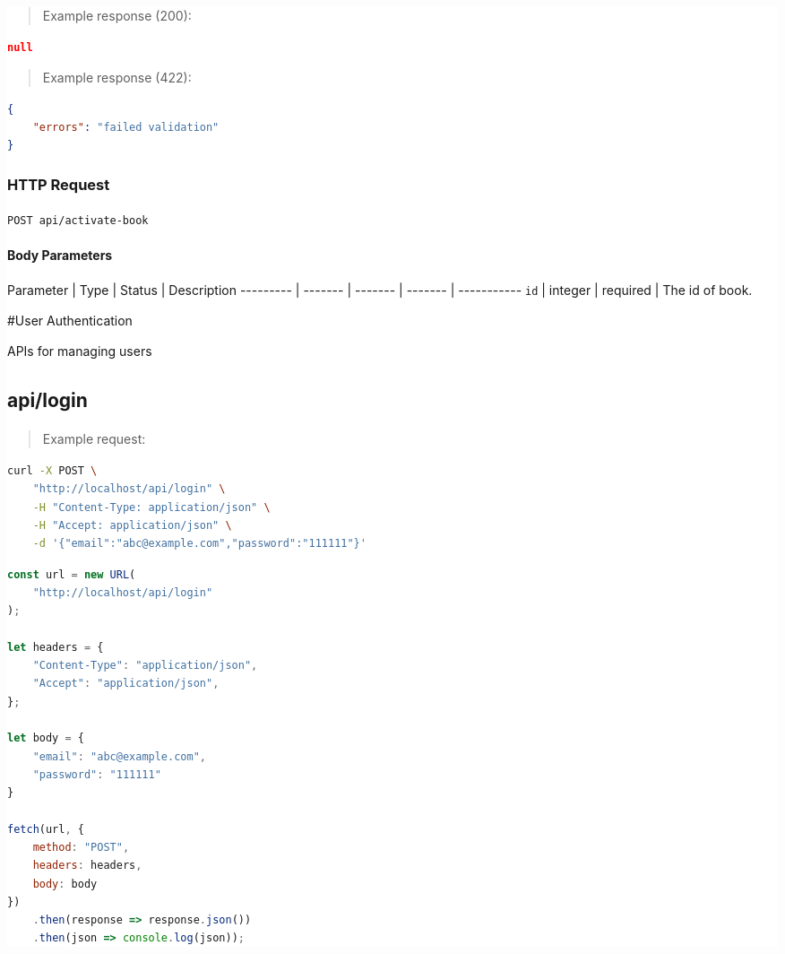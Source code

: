 
> Example response (200):

```json
null
```
> Example response (422):

```json
{
    "errors": "failed validation"
}
```

### HTTP Request
`POST api/activate-book`

#### Body Parameters
Parameter | Type | Status | Description
--------- | ------- | ------- | ------- | -----------
    `id` | integer |  required  | The id of book.
    


#User Authentication


APIs for managing users

## api/login
> Example request:

```bash
curl -X POST \
    "http://localhost/api/login" \
    -H "Content-Type: application/json" \
    -H "Accept: application/json" \
    -d '{"email":"abc@example.com","password":"111111"}'

```

```javascript
const url = new URL(
    "http://localhost/api/login"
);

let headers = {
    "Content-Type": "application/json",
    "Accept": "application/json",
};

let body = {
    "email": "abc@example.com",
    "password": "111111"
}

fetch(url, {
    method: "POST",
    headers: headers,
    body: body
})
    .then(response => response.json())
    .then(json => console.log(json));
```
